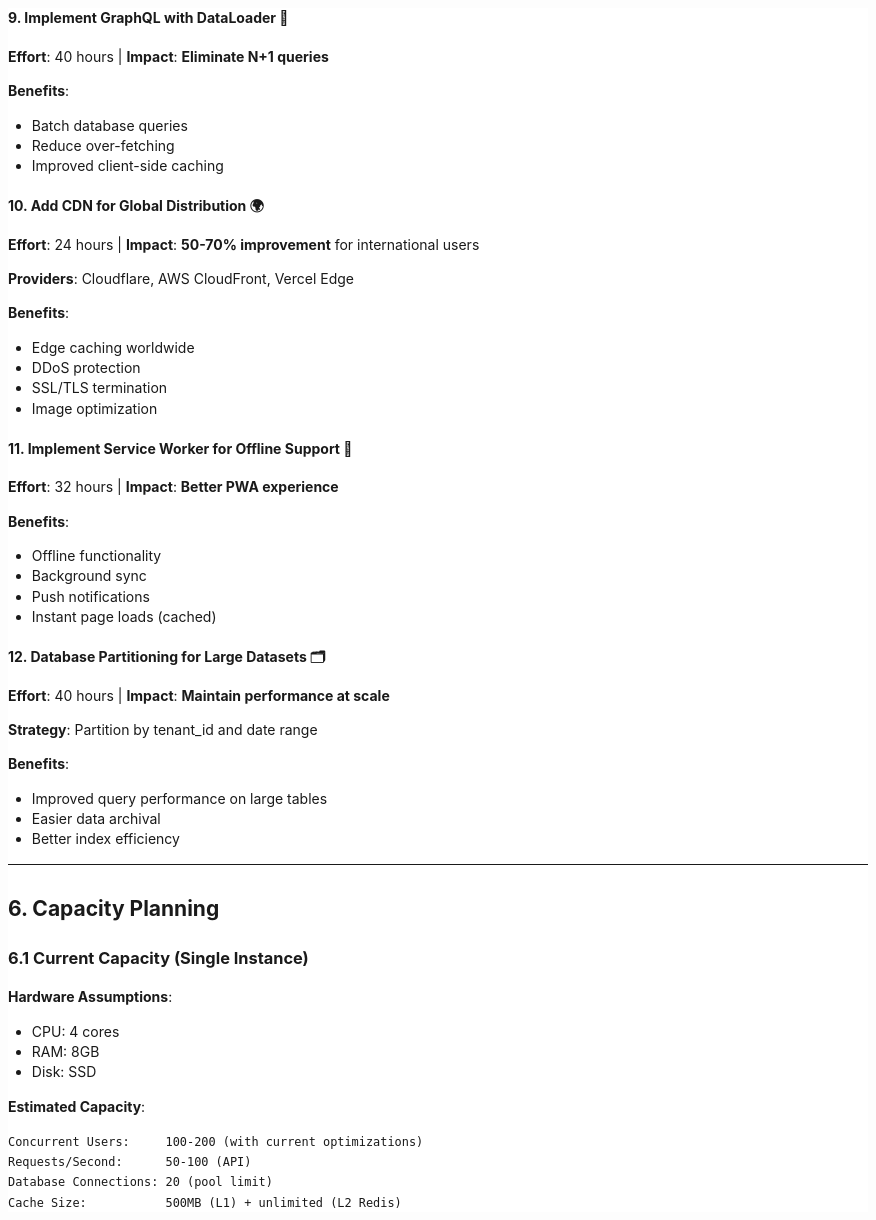 #### 9. Implement GraphQL with DataLoader 🚀

**Effort**: 40 hours | **Impact**: **Eliminate N+1 queries**

**Benefits**:
- Batch database queries
- Reduce over-fetching
- Improved client-side caching

#### 10. Add CDN for Global Distribution 🌍

**Effort**: 24 hours | **Impact**: **50-70% improvement** for international users

**Providers**: Cloudflare, AWS CloudFront, Vercel Edge

**Benefits**:
- Edge caching worldwide
- DDoS protection
- SSL/TLS termination
- Image optimization

#### 11. Implement Service Worker for Offline Support 📱

**Effort**: 32 hours | **Impact**: **Better PWA experience**

**Benefits**:
- Offline functionality
- Background sync
- Push notifications
- Instant page loads (cached)

#### 12. Database Partitioning for Large Datasets 🗂️

**Effort**: 40 hours | **Impact**: **Maintain performance at scale**

**Strategy**: Partition by tenant_id and date range

**Benefits**:
- Improved query performance on large tables
- Easier data archival
- Better index efficiency

---

## 6. Capacity Planning

### 6.1 Current Capacity (Single Instance)

**Hardware Assumptions**:
- CPU: 4 cores
- RAM: 8GB
- Disk: SSD

**Estimated Capacity**:
```
Concurrent Users:     100-200 (with current optimizations)
Requests/Second:      50-100 (API)
Database Connections: 20 (pool limit)
Cache Size:           500MB (L1) + unlimited (L2 Redis)
```
